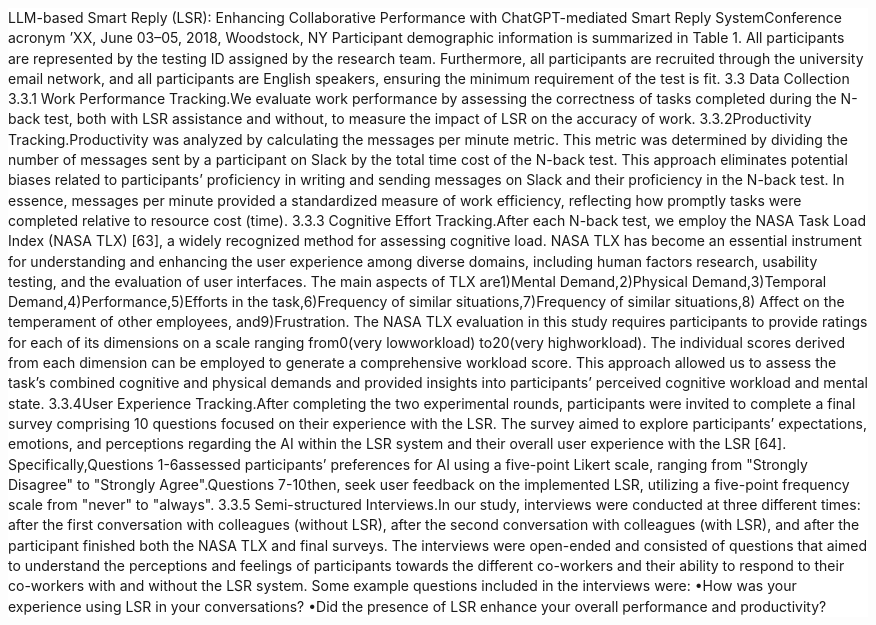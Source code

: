 LLM-based Smart Reply (LSR): Enhancing Collaborative Performance with ChatGPT-mediated Smart Reply SystemConference acronym ’XX, June 03–05, 2018, Woodstock, NY
Participant demographic information is summarized in Table 1. All participants are represented by the testing ID
assigned by the research team. Furthermore, all participants are recruited through the university email network, and all
participants are English speakers, ensuring the minimum requirement of the test is fit.
3.3    Data Collection
3.3.1    Work Performance Tracking.We evaluate work performance by assessing the correctness of tasks completed
during the N-back test, both with LSR assistance and without, to measure the impact of LSR on the accuracy of work.
3.3.2Productivity Tracking.Productivity was analyzed by calculating the messages per minute metric. This metric was
determined by dividing the number of messages sent by a participant on Slack by the total time cost of the N-back test.
This approach eliminates potential biases related to participants’ proficiency in writing and sending messages on Slack
and their proficiency in the N-back test. In essence, messages per minute provided a standardized measure of work
efficiency, reflecting how promptly tasks were completed relative to resource cost (time).
3.3.3    Cognitive Effort Tracking.After each N-back test, we employ the NASA Task Load Index (NASA TLX) [63], a
widely recognized method for assessing cognitive load. NASA TLX has become an essential instrument for understanding
and enhancing the user experience among diverse domains, including human factors research, usability testing, and
the evaluation of user interfaces. The main aspects of TLX are1)Mental Demand,2)Physical Demand,3)Temporal
Demand,4)Performance,5)Efforts in the task,6)Frequency of similar situations,7)Frequency of similar situations,8)
Affect on the temperament of other employees, and9)Frustration.
The NASA TLX evaluation in this study requires participants to provide ratings for each of its dimensions on a scale
ranging from0(very lowworkload) to20(very highworkload).
The individual scores derived from each dimension can be employed to generate a comprehensive workload score.
This approach allowed us to assess the task’s combined cognitive and physical demands and provided insights into
participants’ perceived cognitive workload and mental state.
3.3.4User Experience Tracking.After completing the two experimental rounds, participants were invited to complete a
final survey comprising 10 questions focused on their experience with the LSR. The survey aimed to explore participants’
expectations, emotions, and perceptions regarding the AI within the LSR system and their overall user experience
with the LSR [64]. Specifically,Questions 1-6assessed participants’ preferences for AI using a five-point Likert scale,
ranging from "Strongly Disagree" to "Strongly Agree".Questions 7-10then, seek user feedback on the implemented
LSR, utilizing a five-point frequency scale from "never" to "always".
3.3.5    Semi-structured Interviews.In our study, interviews were conducted at three different times: after the first
conversation with colleagues (without LSR), after the second conversation with colleagues (with LSR), and after the
participant finished both the NASA TLX and final surveys. The interviews were open-ended and consisted of questions
that aimed to understand the perceptions and feelings of participants towards the different co-workers and their ability
to respond to their co-workers with and without the LSR system. Some example questions included in the interviews
were:
•How was your experience using LSR in your conversations?
•Did the presence of LSR enhance your overall performance and productivity?